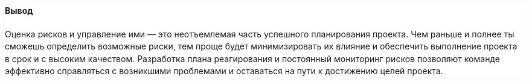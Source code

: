 #### Вывод

Оценка рисков и управление ими — это неотъемлемая часть успешного планирования проекта. Чем раньше и полнее ты сможешь определить возможные риски, тем проще будет минимизировать их влияние и обеспечить выполнение проекта в срок и с высоким качеством. Разработка плана реагирования и постоянный мониторинг рисков позволяют команде эффективно справляться с возникшими проблемами и оставаться на пути к достижению целей проекта.

